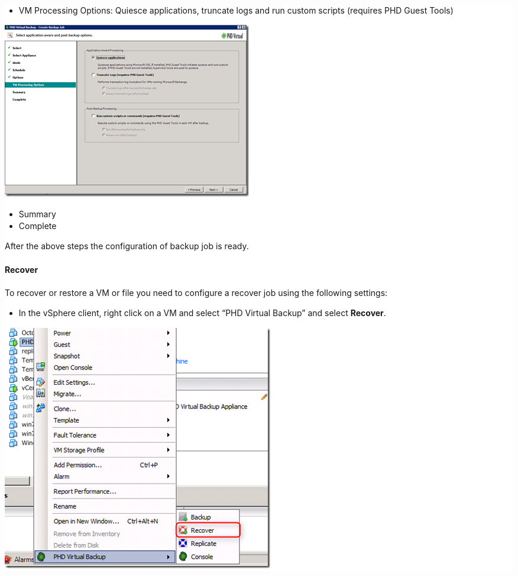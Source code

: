 - VM Processing Options: Quiesce applications, truncate logs and run custom scripts (requires PHD Guest Tools)

[![image](images/image_thumb51.png "image")](https://www.ivobeerens.nl/wp-content/uploads/2012/08/image52.png)

- Summary
- Complete

After the above steps the configuration of backup job is ready.

#### Recover

To recover or restore a VM or file you need to configure a recover job using the following settings:

- In the vSphere client, right click on a VM and select “PHD Virtual Backup” and select **Recover**.

[![image](images/image_thumb37.png "image")](https://www.ivobeerens.nl/wp-content/uploads/2012/08/image38.png)

